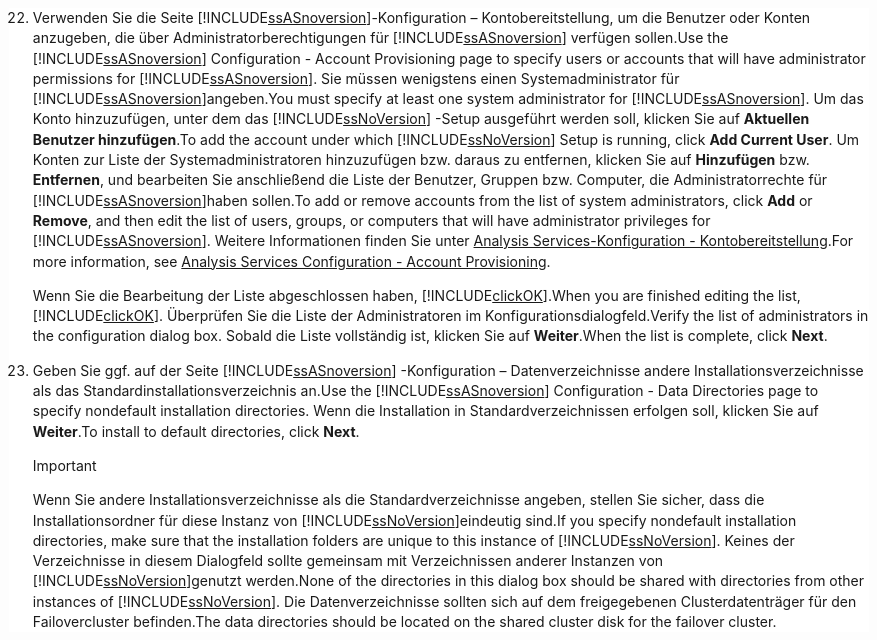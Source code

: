 22. <span data-ttu-id="2942e-266">Verwenden Sie die Seite [!INCLUDE[ssASnoversion](../../../includes/ssasnoversion-md.md)]-Konfiguration – Kontobereitstellung, um die Benutzer oder Konten anzugeben, die über Administratorberechtigungen für [!INCLUDE[ssASnoversion](../../../includes/ssasnoversion-md.md)] verfügen sollen.</span><span class="sxs-lookup"><span data-stu-id="2942e-266">Use the [!INCLUDE[ssASnoversion](../../../includes/ssasnoversion-md.md)] Configuration - Account Provisioning page to specify users or accounts that will have administrator permissions for [!INCLUDE[ssASnoversion](../../../includes/ssasnoversion-md.md)].</span></span> <span data-ttu-id="2942e-267">Sie müssen wenigstens einen Systemadministrator für [!INCLUDE[ssASnoversion](../../../includes/ssasnoversion-md.md)]angeben.</span><span class="sxs-lookup"><span data-stu-id="2942e-267">You must specify at least one system administrator for [!INCLUDE[ssASnoversion](../../../includes/ssasnoversion-md.md)].</span></span> <span data-ttu-id="2942e-268">Um das Konto hinzuzufügen, unter dem das [!INCLUDE[ssNoVersion](../../../includes/ssnoversion-md.md)] -Setup ausgeführt werden soll, klicken Sie auf **Aktuellen Benutzer hinzufügen**.</span><span class="sxs-lookup"><span data-stu-id="2942e-268">To add the account under which [!INCLUDE[ssNoVersion](../../../includes/ssnoversion-md.md)] Setup is running, click **Add Current User**.</span></span> <span data-ttu-id="2942e-269">Um Konten zur Liste der Systemadministratoren hinzuzufügen bzw. daraus zu entfernen, klicken Sie auf **Hinzufügen** bzw. **Entfernen**, und bearbeiten Sie anschließend die Liste der Benutzer, Gruppen bzw. Computer, die Administratorrechte für [!INCLUDE[ssASnoversion](../../../includes/ssasnoversion-md.md)]haben sollen.</span><span class="sxs-lookup"><span data-stu-id="2942e-269">To add or remove accounts from the list of system administrators, click **Add** or **Remove**, and then edit the list of users, groups, or computers that will have administrator privileges for [!INCLUDE[ssASnoversion](../../../includes/ssasnoversion-md.md)].</span></span> <span data-ttu-id="2942e-270">Weitere Informationen finden Sie unter [Analysis Services-Konfiguration - Kontobereitstellung](../../install/analysis-services-configuration-account-provisioning.md).</span><span class="sxs-lookup"><span data-stu-id="2942e-270">For more information, see [Analysis Services Configuration - Account Provisioning](../../install/analysis-services-configuration-account-provisioning.md).</span></span>  
  
     <span data-ttu-id="2942e-271">Wenn Sie die Bearbeitung der Liste abgeschlossen haben, [!INCLUDE[clickOK](../../../includes/clickok-md.md)].</span><span class="sxs-lookup"><span data-stu-id="2942e-271">When you are finished editing the list, [!INCLUDE[clickOK](../../../includes/clickok-md.md)].</span></span> <span data-ttu-id="2942e-272">Überprüfen Sie die Liste der Administratoren im Konfigurationsdialogfeld.</span><span class="sxs-lookup"><span data-stu-id="2942e-272">Verify the list of administrators in the configuration dialog box.</span></span> <span data-ttu-id="2942e-273">Sobald die Liste vollständig ist, klicken Sie auf **Weiter**.</span><span class="sxs-lookup"><span data-stu-id="2942e-273">When the list is complete, click **Next**.</span></span>  
  
23. <span data-ttu-id="2942e-274">Geben Sie ggf. auf der Seite [!INCLUDE[ssASnoversion](../../../includes/ssasnoversion-md.md)] -Konfiguration – Datenverzeichnisse andere Installationsverzeichnisse als das Standardinstallationsverzeichnis an.</span><span class="sxs-lookup"><span data-stu-id="2942e-274">Use the [!INCLUDE[ssASnoversion](../../../includes/ssasnoversion-md.md)] Configuration - Data Directories page to specify nondefault installation directories.</span></span> <span data-ttu-id="2942e-275">Wenn die Installation in Standardverzeichnissen erfolgen soll, klicken Sie auf **Weiter**.</span><span class="sxs-lookup"><span data-stu-id="2942e-275">To install to default directories, click **Next**.</span></span>  
  
    > [!IMPORTANT]  
    >  <span data-ttu-id="2942e-276">Wenn Sie andere Installationsverzeichnisse als die Standardverzeichnisse angeben, stellen Sie sicher, dass die Installationsordner für diese Instanz von [!INCLUDE[ssNoVersion](../../../includes/ssnoversion-md.md)]eindeutig sind.</span><span class="sxs-lookup"><span data-stu-id="2942e-276">If you specify nondefault installation directories, make sure that the installation folders are unique to this instance of [!INCLUDE[ssNoVersion](../../../includes/ssnoversion-md.md)].</span></span> <span data-ttu-id="2942e-277">Keines der Verzeichnisse in diesem Dialogfeld sollte gemeinsam mit Verzeichnissen anderer Instanzen von [!INCLUDE[ssNoVersion](../../../includes/ssnoversion-md.md)]genutzt werden.</span><span class="sxs-lookup"><span data-stu-id="2942e-277">None of the directories in this dialog box should be shared with directories from other instances of [!INCLUDE[ssNoVersion](../../../includes/ssnoversion-md.md)].</span></span> <span data-ttu-id="2942e-278">Die Datenverzeichnisse sollten sich auf dem freigegebenen Clusterdatenträger für den Failovercluster befinden.</span><span class="sxs-lookup"><span data-stu-id="2942e-278">The data directories should be located on the shared cluster disk for the failover cluster.</span></span>  
  
